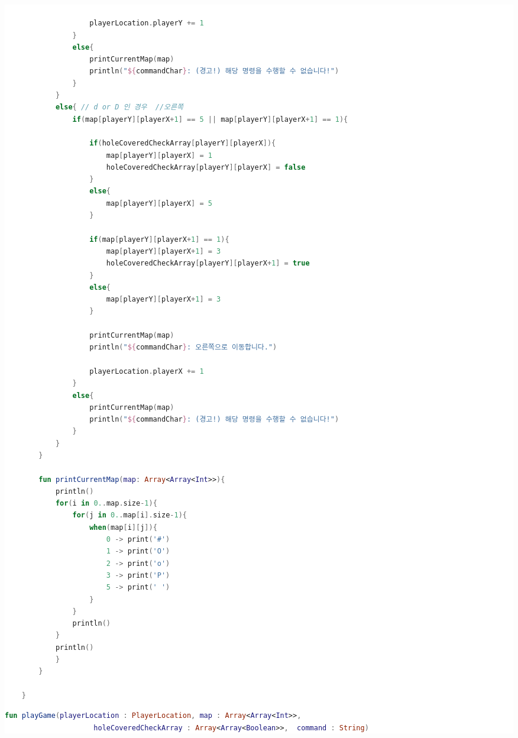```kotlin

                    playerLocation.playerY += 1 
                }
                else{
                    printCurrentMap(map)
                    println("${commandChar}: (경고!) 해당 명령을 수행할 수 없습니다!")
                }
            }
            else{ // d or D 인 경우  //오른쪽
                if(map[playerY][playerX+1] == 5 || map[playerY][playerX+1] == 1){
                    
                    if(holeCoveredCheckArray[playerY][playerX]){
                        map[playerY][playerX] = 1  
                        holeCoveredCheckArray[playerY][playerX] = false 
                    }
                    else{ 
                        map[playerY][playerX] = 5
                    }
                   
                    if(map[playerY][playerX+1] == 1){ 
                        map[playerY][playerX+1] = 3
                        holeCoveredCheckArray[playerY][playerX+1] = true 
                    }
                    else{
                        map[playerY][playerX+1] = 3
                    }

                    printCurrentMap(map)
                    println("${commandChar}: 오른쪽으로 이동합니다.")

                    playerLocation.playerX += 1 
                }
                else{
                    printCurrentMap(map)
                    println("${commandChar}: (경고!) 해당 명령을 수행할 수 없습니다!")
                }
            }
        }

        fun printCurrentMap(map: Array<Array<Int>>){
            println()
            for(i in 0..map.size-1){
                for(j in 0..map[i].size-1){
                    when(map[i][j]){
                        0 -> print('#')
                        1 -> print('O')
                        2 -> print('o')
                        3 -> print('P')
                        5 -> print(' ')
                    }
                }
                println()
            }
            println()
            }
        }

    }
```
```kotlin
fun playGame(playerLocation : PlayerLocation, map : Array<Array<Int>>,
                     holeCoveredCheckArray : Array<Array<Boolean>>,  command : String)
```
